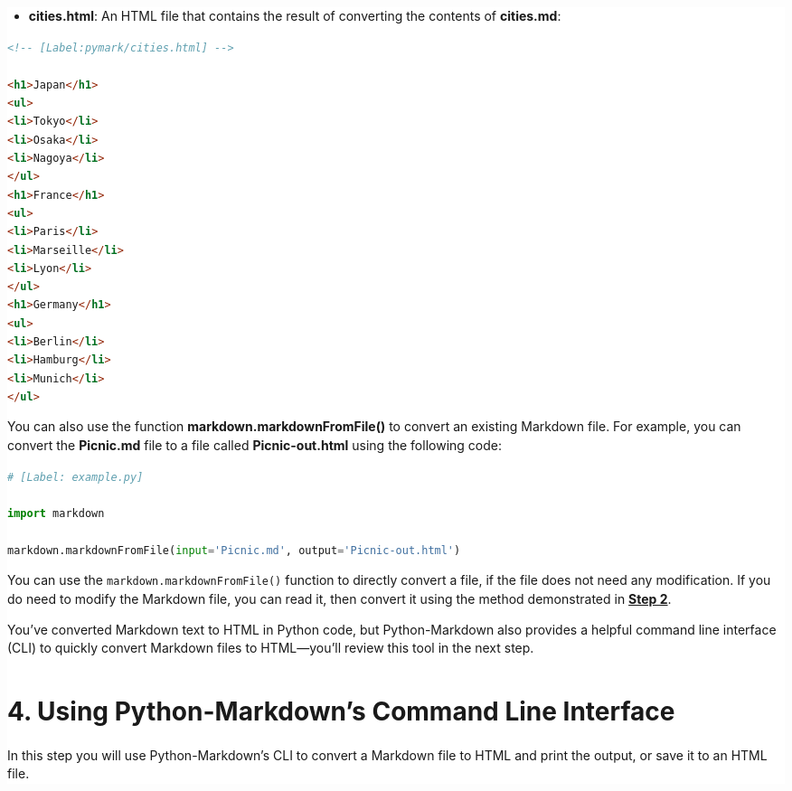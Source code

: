 ```markdown
```

- **cities.html**: An HTML file that contains the result of converting the contents of **cities.md**:

```html
<!-- [Label:pymark/cities.html] -->

<h1>Japan</h1>
<ul>
<li>Tokyo</li>
<li>Osaka</li>
<li>Nagoya</li>
</ul>
<h1>France</h1>
<ul>
<li>Paris</li>
<li>Marseille</li>
<li>Lyon</li>
</ul>
<h1>Germany</h1>
<ul>
<li>Berlin</li>
<li>Hamburg</li>
<li>Munich</li>
</ul>
```

You can also use the function **markdown.markdownFromFile()** to convert an existing Markdown file. For example, you can convert the **Picnic.md** file to a file called **Picnic-out.html** using the following code:

```python
# [Label: example.py]

import markdown

markdown.markdownFromFile(input='Picnic.md', output='Picnic-out.html')
```

You can use the ``markdown.markdownFromFile()`` function to directly convert a file, if the file does not need any modification. If you do need to modify the Markdown file, you can read it, then convert it using the method demonstrated in [**Step 2**](#creating-a-program-to-convert-markdown-files-to-html).

You’ve converted Markdown text to HTML in Python code, but Python-Markdown also provides a helpful command line interface (CLI) to quickly convert Markdown files to HTML—you’ll review this tool in the next step.

# 4. Using Python-Markdown’s Command Line Interface
In this step you will use Python-Markdown’s CLI to convert a Markdown file to HTML and print the output, or save it to an HTML file.
